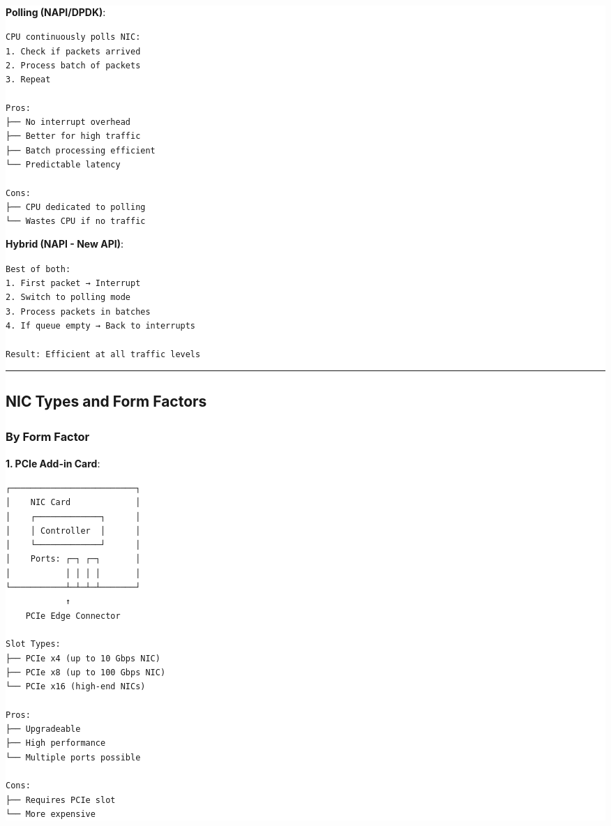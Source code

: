 **Polling (NAPI/DPDK)**:
```
CPU continuously polls NIC:
1. Check if packets arrived
2. Process batch of packets
3. Repeat

Pros:
├── No interrupt overhead
├── Better for high traffic
├── Batch processing efficient
└── Predictable latency

Cons:
├── CPU dedicated to polling
└── Wastes CPU if no traffic
```

**Hybrid (NAPI - New API)**:
```
Best of both:
1. First packet → Interrupt
2. Switch to polling mode
3. Process packets in batches
4. If queue empty → Back to interrupts

Result: Efficient at all traffic levels
```

---

## NIC Types and Form Factors

### By Form Factor

**1. PCIe Add-in Card**:
```
┌─────────────────────────┐
│    NIC Card             │
│    ┌─────────────┐      │
│    │ Controller  │      │
│    └─────────────┘      │
│    Ports: ┌─┐ ┌─┐       │
│           │ │ │ │       │
└───────────┴─┴─┴─┴───────┘
            ↑
    PCIe Edge Connector

Slot Types:
├── PCIe x4 (up to 10 Gbps NIC)
├── PCIe x8 (up to 100 Gbps NIC)
└── PCIe x16 (high-end NICs)

Pros:
├── Upgradeable
├── High performance
└── Multiple ports possible

Cons:
├── Requires PCIe slot
└── More expensive
```
